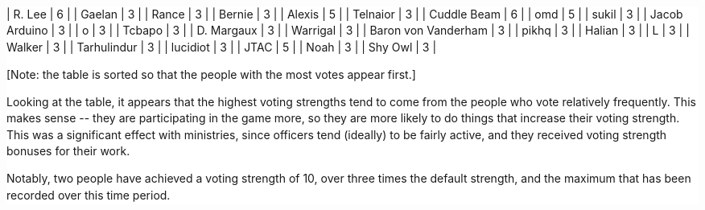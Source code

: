 |                          R. Lee |                  6 |
|                          Gaelan |                  3 |
|                           Rance |                  3 |
|                          Bernie |                  3 |
|                          Alexis |                  5 |
|                        Telnaior |                  3 |
|                     Cuddle Beam |                  6 |
|                             omd |                  5 |
|                           sukil |                  3 |
|                   Jacob Arduino |                  3 |
|                               o |                  3 |
|                          Tcbapo |                  3 |
|                      D. Margaux |                  3 |
|                        Warrigal |                  3 |
|             Baron von Vanderham |                  3 |
|                           pikhq |                  3 |
|                          Halian |                  3 |
|                               L |                  3 |
|                          Walker |                  3 |
|                     Tarhulindur |                  3 |
|                        lucidiot |                  3 |
|                            JTAC |                  5 |
|                            Noah |                  3 |
|                         Shy Owl |                  3 |

[Note: the table is sorted so that the people with the most votes appear first.]

Looking at the table, it appears that the highest voting strengths tend to come from the people who vote relatively
frequently. This makes sense -- they are participating in the game more, so they are more likely to do things that
increase their voting strength. This was a significant effect with ministries, since officers tend (ideally) to be
fairly active, and they received voting strength bonuses for their work.

Notably, two people have achieved a voting strength of 10, over three times the default strength, and the maximum that
has been recorded over this time period.
